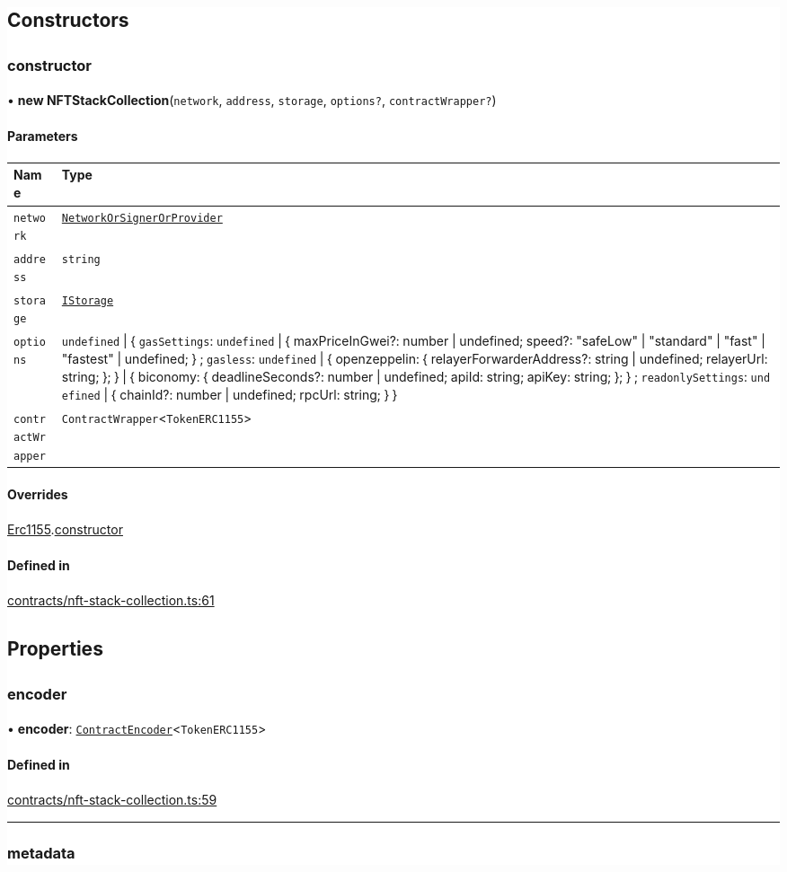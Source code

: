 ## Constructors

### constructor

• **new NFTStackCollection**(`network`, `address`, `storage`, `options?`, `contractWrapper?`)

#### Parameters

| Name | Type |
| :------ | :------ |
| `network` | [`NetworkOrSignerOrProvider`](../modules.md#networkorsignerorprovider) |
| `address` | `string` |
| `storage` | [`IStorage`](../interfaces/IStorage.md) |
| `options` | `undefined` \| { `gasSettings`: `undefined` \| { maxPriceInGwei?: number \| undefined; speed?: "safeLow" \| "standard" \| "fast" \| "fastest" \| undefined; } ; `gasless`: `undefined` \| { openzeppelin: { relayerForwarderAddress?: string \| undefined; relayerUrl: string; }; } \| { biconomy: { deadlineSeconds?: number \| undefined; apiId: string; apiKey: string; }; } ; `readonlySettings`: `undefined` \| { chainId?: number \| undefined; rpcUrl: string; }  } |
| `contractWrapper` | `ContractWrapper`<`TokenERC1155`\> |

#### Overrides

[Erc1155](Erc1155.md).[constructor](Erc1155.md#constructor)

#### Defined in

[contracts/nft-stack-collection.ts:61](https://github.com/nftlabs/nftlabs-sdk-ts/blob/2a7690c/src/contracts/nft-stack-collection.ts#L61)

## Properties

### encoder

• **encoder**: [`ContractEncoder`](ContractEncoder.md)<`TokenERC1155`\>

#### Defined in

[contracts/nft-stack-collection.ts:59](https://github.com/nftlabs/nftlabs-sdk-ts/blob/2a7690c/src/contracts/nft-stack-collection.ts#L59)

___

### metadata
